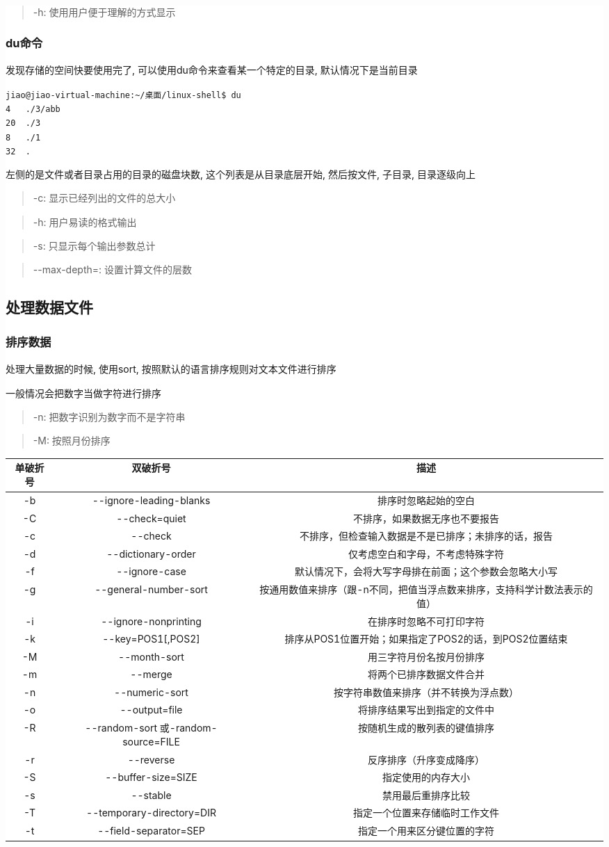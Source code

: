 > -h: 使用用户便于理解的方式显示

### du命令

发现存储的空间快要使用完了, 可以使用du命令来查看某一个特定的目录, 默认情况下是当前目录

```bash
jiao@jiao-virtual-machine:~/桌面/linux-shell$ du
4	./3/abb
20	./3
8	./1
32	.
```

左侧的是文件或者目录占用的目录的磁盘块数, 这个列表是从目录底层开始, 然后按文件, 子目录, 目录逐级向上

> -c: 显示已经列出的文件的总大小

> -h: 用户易读的格式输出

> -s: 只显示每个输出参数总计

>   --max-depth=: 设置计算文件的层数

## 处理数据文件

### 排序数据

处理大量数据的时候, 使用sort, 按照默认的语言排序规则对文本文件进行排序

一般情况会把数字当做字符进行排序

> -n: 把数字识别为数字而不是字符串

> -M: 按照月份排序

| 单破折号 |              双破折号               |                             描述                             |
| :------: | :---------------------------------: | :----------------------------------------------------------: |
|    -b    |       --ignore-leading-blanks       |                     排序时忽略起始的空白                     |
|    -C    |            --check=quiet            |                不排序，如果数据无序也不要报告                |
|    -c    |               --check               |     不排序，但检查输入数据是不是已排序；未排序的话，报告     |
|    -d    |         --dictionary-order          |               仅考虑空白和字母，不考虑特殊字符               |
|    -f    |            --ignore-case            |    默认情况下，会将大写字母排在前面；这个参数会忽略大小写    |
|    -g    |        --general-number-sort        | 按通用数值来排序（跟-n不同，把值当浮点数来排序，支持科学计数法表示的值） |
|    -i    |        --ignore-nonprinting         |                   在排序时忽略不可打印字符                   |
|    -k    |          --key=POS1[,POS2]          |    排序从POS1位置开始；如果指定了POS2的话，到POS2位置结束    |
|    -M    |            --month-sort             |                   用三字符月份名按月份排序                   |
|    -m    |               --merge               |                   将两个已排序数据文件合并                   |
|    -n    |           --numeric-sort            |            按字符串数值来排序（并不转换为浮点数）            |
|    -o    |            --output=file            |                 将排序结果写出到指定的文件中                 |
|    -R    | --random-sort 或-random-source=FILE |                 按随机生成的散列表的键值排序                 |
|    -r    |              --reverse              |                   反序排序（升序变成降序）                   |
|    -S    |         --buffer-size=SIZE          |                      指定使用的内存大小                      |
|    -s    |              --stable               |                      禁用最后重排序比较                      |
|    -T    |      --temporary-directory=DIR      |                指定一个位置来存储临时工作文件                |
|    -t    |        --field-separator=SEP        |                 指定一个用来区分键位置的字符                 |